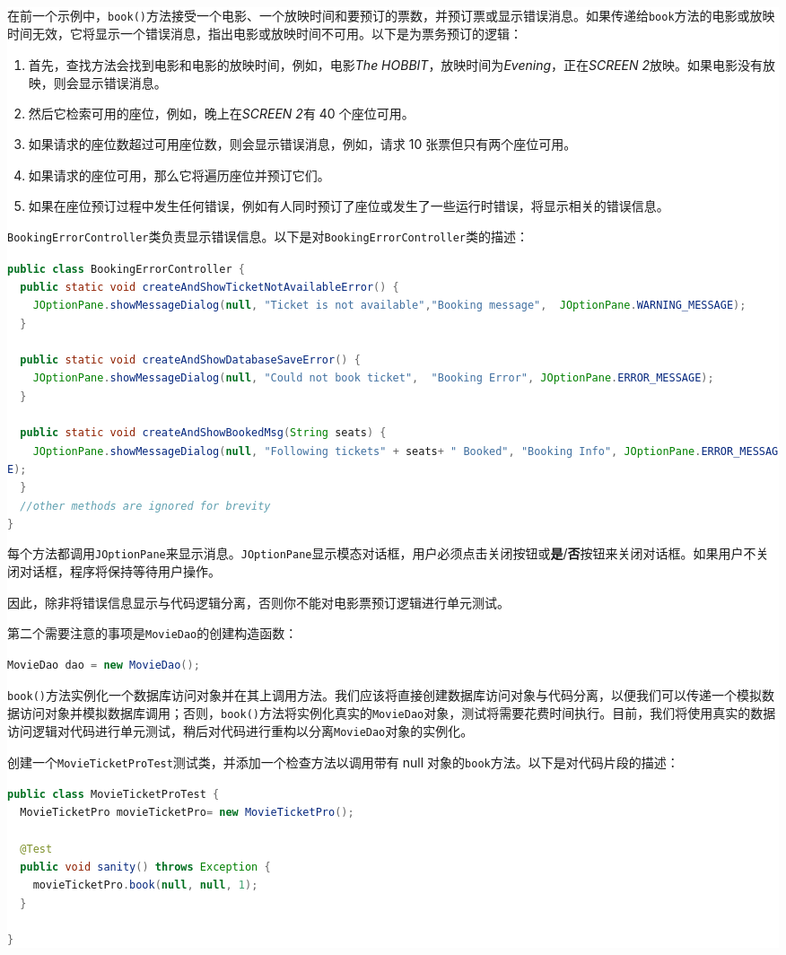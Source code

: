 在前一个示例中，`book()`方法接受一个电影、一个放映时间和要预订的票数，并预订票或显示错误消息。如果传递给`book`方法的电影或放映时间无效，它将显示一个错误消息，指出电影或放映时间不可用。以下是为票务预订的逻辑：

1.  首先，查找方法会找到电影和电影的放映时间，例如，电影*The HOBBIT*，放映时间为*Evening*，正在*SCREEN 2*放映。如果电影没有放映，则会显示错误消息。

1.  然后它检索可用的座位，例如，晚上在*SCREEN 2*有 40 个座位可用。

1.  如果请求的座位数超过可用座位数，则会显示错误消息，例如，请求 10 张票但只有两个座位可用。

1.  如果请求的座位可用，那么它将遍历座位并预订它们。

1.  如果在座位预订过程中发生任何错误，例如有人同时预订了座位或发生了一些运行时错误，将显示相关的错误信息。

`BookingErrorController`类负责显示错误信息。以下是对`BookingErrorController`类的描述：

```java
public class BookingErrorController {
  public static void createAndShowTicketNotAvailableError() {
    JOptionPane.showMessageDialog(null, "Ticket is not available","Booking message",  JOptionPane.WARNING_MESSAGE);
  }

  public static void createAndShowDatabaseSaveError() {
    JOptionPane.showMessageDialog(null, "Could not book ticket",  "Booking Error", JOptionPane.ERROR_MESSAGE);
  }

  public static void createAndShowBookedMsg(String seats) {
    JOptionPane.showMessageDialog(null, "Following tickets" + seats+ " Booked", "Booking Info", JOptionPane.ERROR_MESSAGE);
  }
  //other methods are ignored for brevity 
}
```

每个方法都调用`JOptionPane`来显示消息。`JOptionPane`显示模态对话框，用户必须点击关闭按钮或**是**/**否**按钮来关闭对话框。如果用户不关闭对话框，程序将保持等待用户操作。

因此，除非将错误信息显示与代码逻辑分离，否则你不能对电影票预订逻辑进行单元测试。

第二个需要注意的事项是`MovieDao`的创建构造函数：

```java
MovieDao dao = new MovieDao();
```

`book()`方法实例化一个数据库访问对象并在其上调用方法。我们应该将直接创建数据库访问对象与代码分离，以便我们可以传递一个模拟数据访问对象并模拟数据库调用；否则，`book()`方法将实例化真实的`MovieDao`对象，测试将需要花费时间执行。目前，我们将使用真实的数据访问逻辑对代码进行单元测试，稍后对代码进行重构以分离`MovieDao`对象的实例化。

创建一个`MovieTicketProTest`测试类，并添加一个检查方法以调用带有 null 对象的`book`方法。以下是对代码片段的描述：

```java
public class MovieTicketProTest {
  MovieTicketPro movieTicketPro= new MovieTicketPro();

  @Test
  public void sanity() throws Exception {
    movieTicketPro.book(null, null, 1);
  }

}
```
